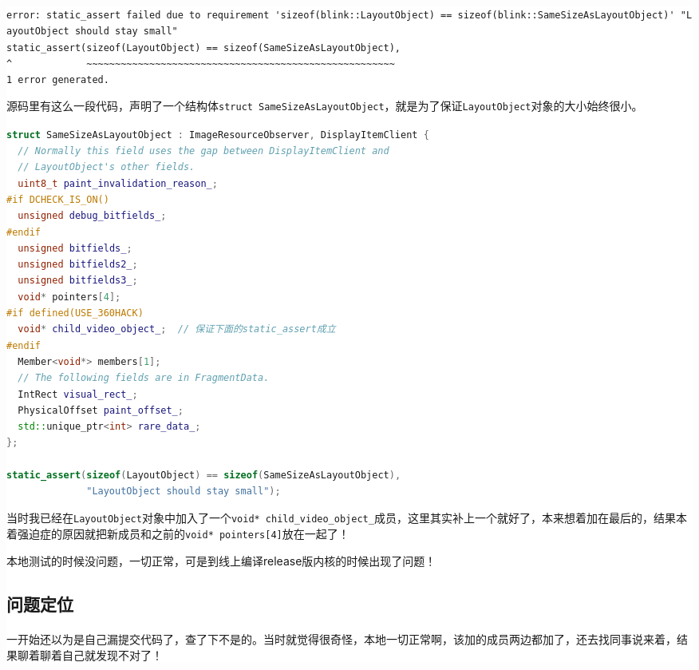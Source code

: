 

```
error: static_assert failed due to requirement 'sizeof(blink::LayoutObject) == sizeof(blink::SameSizeAsLayoutObject)' "LayoutObject should stay small"
static_assert(sizeof(LayoutObject) == sizeof(SameSizeAsLayoutObject),
^             ~~~~~~~~~~~~~~~~~~~~~~~~~~~~~~~~~~~~~~~~~~~~~~~~~~~~~~
1 error generated.
```





源码里有这么一段代码，声明了一个结构体`struct SameSizeAsLayoutObject`，就是为了保证`LayoutObject`对象的大小始终很小。

```CPP
struct SameSizeAsLayoutObject : ImageResourceObserver, DisplayItemClient {
  // Normally this field uses the gap between DisplayItemClient and
  // LayoutObject's other fields.
  uint8_t paint_invalidation_reason_;
#if DCHECK_IS_ON()
  unsigned debug_bitfields_;
#endif
  unsigned bitfields_;
  unsigned bitfields2_;
  unsigned bitfields3_;
  void* pointers[4];
#if defined(USE_360HACK)
  void* child_video_object_;  // 保证下面的static_assert成立
#endif
  Member<void*> members[1];
  // The following fields are in FragmentData.
  IntRect visual_rect_;
  PhysicalOffset paint_offset_;
  std::unique_ptr<int> rare_data_;
};

static_assert(sizeof(LayoutObject) == sizeof(SameSizeAsLayoutObject),
              "LayoutObject should stay small");
```



当时我已经在`LayoutObject`对象中加入了一个`void* child_video_object_`成员，这里其实补上一个就好了，本来想着加在最后的，结果本着强迫症的原因就把新成员和之前的`void* pointers[4]`放在一起了！



本地测试的时候没问题，一切正常，可是到线上编译release版内核的时候出现了问题！



## 问题定位



一开始还以为是自己漏提交代码了，查了下不是的。当时就觉得很奇怪，本地一切正常啊，该加的成员两边都加了，还去找同事说来着，结果聊着聊着自己就发现不对了！


